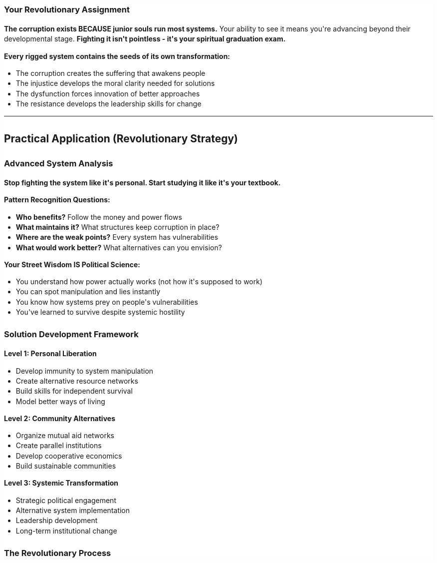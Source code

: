 ### Your Revolutionary Assignment

**The corruption exists BECAUSE junior souls run most systems.** Your ability to see it means you're advancing beyond their developmental stage. **Fighting it isn't pointless - it's your spiritual graduation exam.**

**Every rigged system contains the seeds of its own transformation:**
- The corruption creates the suffering that awakens people
- The injustice develops the moral clarity needed for solutions
- The dysfunction forces innovation of better approaches
- The resistance develops the leadership skills for change

---

## Practical Application (Revolutionary Strategy)

### Advanced System Analysis

**Stop fighting the system like it's personal. Start studying it like it's your textbook.**

**Pattern Recognition Questions:**
- **Who benefits?** Follow the money and power flows
- **What maintains it?** What structures keep corruption in place?
- **Where are the weak points?** Every system has vulnerabilities
- **What would work better?** What alternatives can you envision?

**Your Street Wisdom IS Political Science:**
- You understand how power actually works (not how it's supposed to work)
- You can spot manipulation and lies instantly
- You know how systems prey on people's vulnerabilities  
- You've learned to survive despite systemic hostility

### Solution Development Framework

**Level 1: Personal Liberation**
- Develop immunity to system manipulation
- Create alternative resource networks
- Build skills for independent survival
- Model better ways of living

**Level 2: Community Alternatives**  
- Organize mutual aid networks
- Create parallel institutions
- Develop cooperative economics
- Build sustainable communities

**Level 3: Systemic Transformation**
- Strategic political engagement
- Alternative system implementation
- Leadership development
- Long-term institutional change

### The Revolutionary Process
